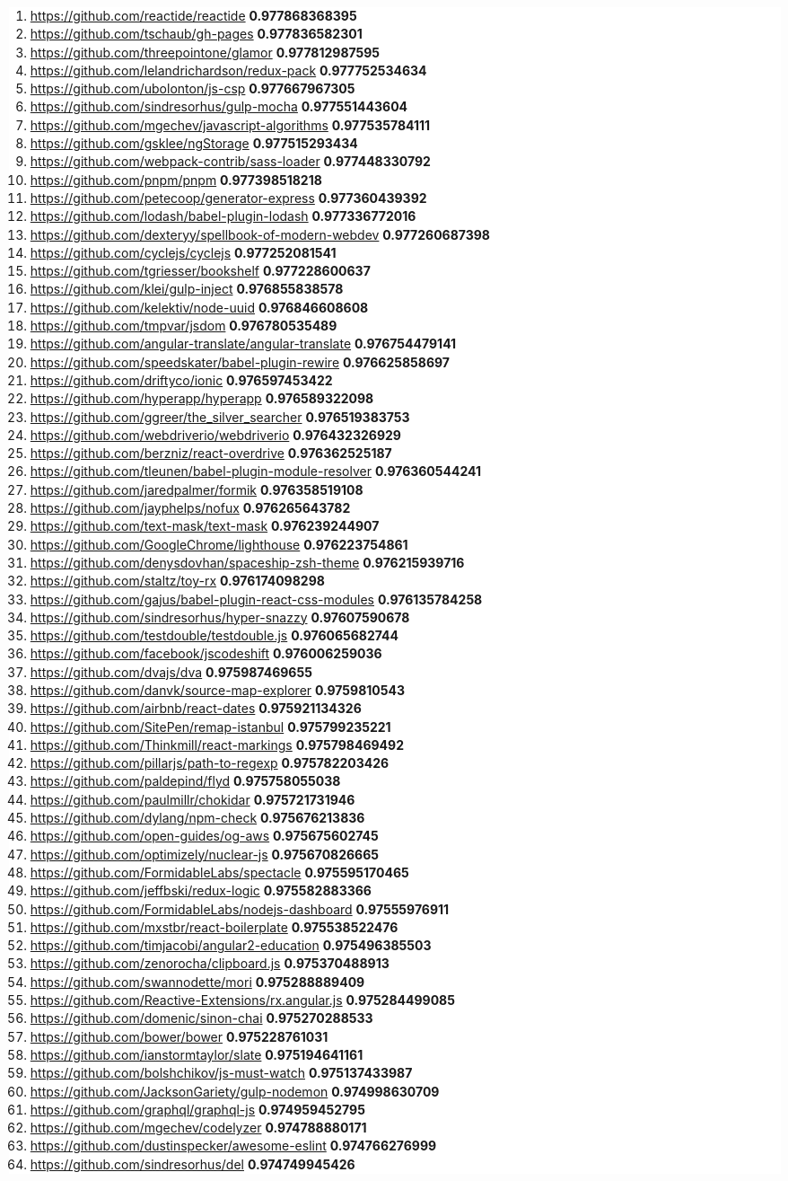  1. https://github.com/reactide/reactide **0.977868368395**
 1. https://github.com/tschaub/gh-pages **0.977836582301**
 1. https://github.com/threepointone/glamor **0.977812987595**
 1. https://github.com/lelandrichardson/redux-pack **0.977752534634**
 1. https://github.com/ubolonton/js-csp **0.977667967305**
 1. https://github.com/sindresorhus/gulp-mocha **0.977551443604**
 1. https://github.com/mgechev/javascript-algorithms **0.977535784111**
 1. https://github.com/gsklee/ngStorage **0.977515293434**
 1. https://github.com/webpack-contrib/sass-loader **0.977448330792**
 1. https://github.com/pnpm/pnpm **0.977398518218**
 1. https://github.com/petecoop/generator-express **0.977360439392**
 1. https://github.com/lodash/babel-plugin-lodash **0.977336772016**
 1. https://github.com/dexteryy/spellbook-of-modern-webdev **0.977260687398**
 1. https://github.com/cyclejs/cyclejs **0.977252081541**
 1. https://github.com/tgriesser/bookshelf **0.977228600637**
 1. https://github.com/klei/gulp-inject **0.976855838578**
 1. https://github.com/kelektiv/node-uuid **0.976846608608**
 1. https://github.com/tmpvar/jsdom **0.976780535489**
 1. https://github.com/angular-translate/angular-translate **0.976754479141**
 1. https://github.com/speedskater/babel-plugin-rewire **0.976625858697**
 1. https://github.com/driftyco/ionic **0.976597453422**
 1. https://github.com/hyperapp/hyperapp **0.976589322098**
 1. https://github.com/ggreer/the_silver_searcher **0.976519383753**
 1. https://github.com/webdriverio/webdriverio **0.976432326929**
 1. https://github.com/berzniz/react-overdrive **0.976362525187**
 1. https://github.com/tleunen/babel-plugin-module-resolver **0.976360544241**
 1. https://github.com/jaredpalmer/formik **0.976358519108**
 1. https://github.com/jayphelps/nofux **0.976265643782**
 1. https://github.com/text-mask/text-mask **0.976239244907**
 1. https://github.com/GoogleChrome/lighthouse **0.976223754861**
 1. https://github.com/denysdovhan/spaceship-zsh-theme **0.976215939716**
 1. https://github.com/staltz/toy-rx **0.976174098298**
 1. https://github.com/gajus/babel-plugin-react-css-modules **0.976135784258**
 1. https://github.com/sindresorhus/hyper-snazzy **0.97607590678**
 1. https://github.com/testdouble/testdouble.js **0.976065682744**
 1. https://github.com/facebook/jscodeshift **0.976006259036**
 1. https://github.com/dvajs/dva **0.975987469655**
 1. https://github.com/danvk/source-map-explorer **0.9759810543**
 1. https://github.com/airbnb/react-dates **0.975921134326**
 1. https://github.com/SitePen/remap-istanbul **0.975799235221**
 1. https://github.com/Thinkmill/react-markings **0.975798469492**
 1. https://github.com/pillarjs/path-to-regexp **0.975782203426**
 1. https://github.com/paldepind/flyd **0.975758055038**
 1. https://github.com/paulmillr/chokidar **0.975721731946**
 1. https://github.com/dylang/npm-check **0.975676213836**
 1. https://github.com/open-guides/og-aws **0.975675602745**
 1. https://github.com/optimizely/nuclear-js **0.975670826665**
 1. https://github.com/FormidableLabs/spectacle **0.975595170465**
 1. https://github.com/jeffbski/redux-logic **0.975582883366**
 1. https://github.com/FormidableLabs/nodejs-dashboard **0.97555976911**
 1. https://github.com/mxstbr/react-boilerplate **0.975538522476**
 1. https://github.com/timjacobi/angular2-education **0.975496385503**
 1. https://github.com/zenorocha/clipboard.js **0.975370488913**
 1. https://github.com/swannodette/mori **0.975288889409**
 1. https://github.com/Reactive-Extensions/rx.angular.js **0.975284499085**
 1. https://github.com/domenic/sinon-chai **0.975270288533**
 1. https://github.com/bower/bower **0.975228761031**
 1. https://github.com/ianstormtaylor/slate **0.975194641161**
 1. https://github.com/bolshchikov/js-must-watch **0.975137433987**
 1. https://github.com/JacksonGariety/gulp-nodemon **0.974998630709**
 1. https://github.com/graphql/graphql-js **0.974959452795**
 1. https://github.com/mgechev/codelyzer **0.974788880171**
 1. https://github.com/dustinspecker/awesome-eslint **0.974766276999**
 1. https://github.com/sindresorhus/del **0.974749945426**